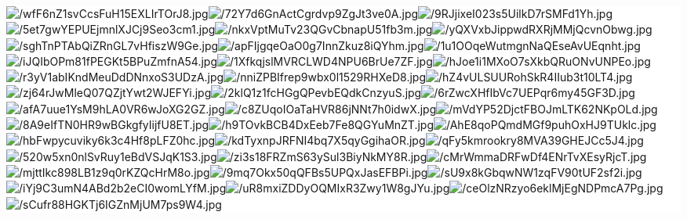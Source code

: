 <img src="https://image.tmdb.org/t/p/original/wfF6nZ1svCcsFuH15EXLIrTOrJ8.jpg" alt="/wfF6nZ1svCcsFuH15EXLIrTOrJ8.jpg" title="/wfF6nZ1svCcsFuH15EXLIrTOrJ8.jpg"><img src="https://image.tmdb.org/t/p/original/72Y7d6GnActCgrdvp9ZgJt3ve0A.jpg" alt="/72Y7d6GnActCgrdvp9ZgJt3ve0A.jpg" title="/72Y7d6GnActCgrdvp9ZgJt3ve0A.jpg"><img src="https://image.tmdb.org/t/p/original/9RJjixeI023s5UilkD7rSMFd1Yh.jpg" alt="/9RJjixeI023s5UilkD7rSMFd1Yh.jpg" title="/9RJjixeI023s5UilkD7rSMFd1Yh.jpg"><img src="https://image.tmdb.org/t/p/original/5et7gwYEPUEjmnlXJCj9Seo3cm1.jpg" alt="/5et7gwYEPUEjmnlXJCj9Seo3cm1.jpg" title="/5et7gwYEPUEjmnlXJCj9Seo3cm1.jpg"><img src="https://image.tmdb.org/t/p/original/nkxVptMuTv23QGvCbnapU51fb3m.jpg" alt="/nkxVptMuTv23QGvCbnapU51fb3m.jpg" title="/nkxVptMuTv23QGvCbnapU51fb3m.jpg"><img src="https://image.tmdb.org/t/p/original/yQXVxbJippwdRXRjMMjQcvnObwg.jpg" alt="/yQXVxbJippwdRXRjMMjQcvnObwg.jpg" title="/yQXVxbJippwdRXRjMMjQcvnObwg.jpg"><img src="https://image.tmdb.org/t/p/original/sghTnPTAbQiZRnGL7vHfiszW9Ge.jpg" alt="/sghTnPTAbQiZRnGL7vHfiszW9Ge.jpg" title="/sghTnPTAbQiZRnGL7vHfiszW9Ge.jpg"><img src="https://image.tmdb.org/t/p/original/apFIjgqeOaO0g7InnZkuz8iQYhm.jpg" alt="/apFIjgqeOaO0g7InnZkuz8iQYhm.jpg" title="/apFIjgqeOaO0g7InnZkuz8iQYhm.jpg"><img src="https://image.tmdb.org/t/p/original/1u1OOqeWutmgnNaQEseAvUEqnht.jpg" alt="/1u1OOqeWutmgnNaQEseAvUEqnht.jpg" title="/1u1OOqeWutmgnNaQEseAvUEqnht.jpg"><img src="https://image.tmdb.org/t/p/original/iJQIbOPm81fPEGKt5BPuZmfnA54.jpg" alt="/iJQIbOPm81fPEGKt5BPuZmfnA54.jpg" title="/iJQIbOPm81fPEGKt5BPuZmfnA54.jpg"><img src="https://image.tmdb.org/t/p/original/1XfkqjslMVRCLWD4NPU6BrUe7ZF.jpg" alt="/1XfkqjslMVRCLWD4NPU6BrUe7ZF.jpg" title="/1XfkqjslMVRCLWD4NPU6BrUe7ZF.jpg"><img src="https://image.tmdb.org/t/p/original/hJoe1i1MXoO7sXkbQRuONvUNPEo.jpg" alt="/hJoe1i1MXoO7sXkbQRuONvUNPEo.jpg" title="/hJoe1i1MXoO7sXkbQRuONvUNPEo.jpg"><img src="https://image.tmdb.org/t/p/original/r3yV1abIKndMeuDdDNnxoS3UDzA.jpg" alt="/r3yV1abIKndMeuDdDNnxoS3UDzA.jpg" title="/r3yV1abIKndMeuDdDNnxoS3UDzA.jpg"><img src="https://image.tmdb.org/t/p/original/nniZPBIfrep9wbx0l1529RHXeD8.jpg" alt="/nniZPBIfrep9wbx0l1529RHXeD8.jpg" title="/nniZPBIfrep9wbx0l1529RHXeD8.jpg"><img src="https://image.tmdb.org/t/p/original/hZ4vULSUURohSkR4IIub3t10LT4.jpg" alt="/hZ4vULSUURohSkR4IIub3t10LT4.jpg" title="/hZ4vULSUURohSkR4IIub3t10LT4.jpg"><img src="https://image.tmdb.org/t/p/original/zj64rJwMleQ07QZjtYwt2WJEFYi.jpg" alt="/zj64rJwMleQ07QZjtYwt2WJEFYi.jpg" title="/zj64rJwMleQ07QZjtYwt2WJEFYi.jpg"><img src="https://image.tmdb.org/t/p/original/2klQ1z1fcHGgQPevbEQdkCnzyuS.jpg" alt="/2klQ1z1fcHGgQPevbEQdkCnzyuS.jpg" title="/2klQ1z1fcHGgQPevbEQdkCnzyuS.jpg"><img src="https://image.tmdb.org/t/p/original/6rZwcXHfIbVc7UEPqr6my45GF3D.jpg" alt="/6rZwcXHfIbVc7UEPqr6my45GF3D.jpg" title="/6rZwcXHfIbVc7UEPqr6my45GF3D.jpg"><img src="https://image.tmdb.org/t/p/original/afA7uue1YsM9hLA0VR6wJoXG2GZ.jpg" alt="/afA7uue1YsM9hLA0VR6wJoXG2GZ.jpg" title="/afA7uue1YsM9hLA0VR6wJoXG2GZ.jpg"><img src="https://image.tmdb.org/t/p/original/c8ZUqoIOaTaHVR86jNNt7h0idwX.jpg" alt="/c8ZUqoIOaTaHVR86jNNt7h0idwX.jpg" title="/c8ZUqoIOaTaHVR86jNNt7h0idwX.jpg"><img src="https://image.tmdb.org/t/p/original/mVdYP52DjctFBOJmLTK62NKpOLd.jpg" alt="/mVdYP52DjctFBOJmLTK62NKpOLd.jpg" title="/mVdYP52DjctFBOJmLTK62NKpOLd.jpg"><img src="https://image.tmdb.org/t/p/original/8A9eIfTN0HR9wBGkgfyIijfU8ET.jpg" alt="/8A9eIfTN0HR9wBGkgfyIijfU8ET.jpg" title="/8A9eIfTN0HR9wBGkgfyIijfU8ET.jpg"><img src="https://image.tmdb.org/t/p/original/h9TOvkBCB4DxEeb7Fe8QGYuMnZT.jpg" alt="/h9TOvkBCB4DxEeb7Fe8QGYuMnZT.jpg" title="/h9TOvkBCB4DxEeb7Fe8QGYuMnZT.jpg"><img src="https://image.tmdb.org/t/p/original/AhE8qoPQmdMGf9puhOxHJ9TUklc.jpg" alt="/AhE8qoPQmdMGf9puhOxHJ9TUklc.jpg" title="/AhE8qoPQmdMGf9puhOxHJ9TUklc.jpg"><img src="https://image.tmdb.org/t/p/original/hbFwpycuviky6k3c4Hf8pLFZ0hc.jpg" alt="/hbFwpycuviky6k3c4Hf8pLFZ0hc.jpg" title="/hbFwpycuviky6k3c4Hf8pLFZ0hc.jpg"><img src="https://image.tmdb.org/t/p/original/kdTyxnpJRFNI4bq7X5qyGgihaOR.jpg" alt="/kdTyxnpJRFNI4bq7X5qyGgihaOR.jpg" title="/kdTyxnpJRFNI4bq7X5qyGgihaOR.jpg"><img src="https://image.tmdb.org/t/p/original/qFy5kmrookry8MVA39GHEJCc5J4.jpg" alt="/qFy5kmrookry8MVA39GHEJCc5J4.jpg" title="/qFy5kmrookry8MVA39GHEJCc5J4.jpg"><img src="https://image.tmdb.org/t/p/original/520w5xn0nlSvRuy1eBdVSJqK1S3.jpg" alt="/520w5xn0nlSvRuy1eBdVSJqK1S3.jpg" title="/520w5xn0nlSvRuy1eBdVSJqK1S3.jpg"><img src="https://image.tmdb.org/t/p/original/zi3s18FRZmS63ySul3BiyNkMY8R.jpg" alt="/zi3s18FRZmS63ySul3BiyNkMY8R.jpg" title="/zi3s18FRZmS63ySul3BiyNkMY8R.jpg"><img src="https://image.tmdb.org/t/p/original/cMrWmmaDRFwDf4ENrTvXEsyRjcT.jpg" alt="/cMrWmmaDRFwDf4ENrTvXEsyRjcT.jpg" title="/cMrWmmaDRFwDf4ENrTvXEsyRjcT.jpg"><img src="https://image.tmdb.org/t/p/original/mjttIkc898LB1z9q0rKZQcHrM8o.jpg" alt="/mjttIkc898LB1z9q0rKZQcHrM8o.jpg" title="/mjttIkc898LB1z9q0rKZQcHrM8o.jpg"><img src="https://image.tmdb.org/t/p/original/9mq7Okx50qQFBs5UPQxJasEFBPi.jpg" alt="/9mq7Okx50qQFBs5UPQxJasEFBPi.jpg" title="/9mq7Okx50qQFBs5UPQxJasEFBPi.jpg"><img src="https://image.tmdb.org/t/p/original/sU9x8kGbqwNW1zqFV90tUF2sf2i.jpg" alt="/sU9x8kGbqwNW1zqFV90tUF2sf2i.jpg" title="/sU9x8kGbqwNW1zqFV90tUF2sf2i.jpg"><img src="https://image.tmdb.org/t/p/original/iYj9C3umN4ABd2b2eCI0womLYfM.jpg" alt="/iYj9C3umN4ABd2b2eCI0womLYfM.jpg" title="/iYj9C3umN4ABd2b2eCI0womLYfM.jpg"><img src="https://image.tmdb.org/t/p/original/uR8mxiZDDyOQMIxR3Zwy1W8gJYu.jpg" alt="/uR8mxiZDDyOQMIxR3Zwy1W8gJYu.jpg" title="/uR8mxiZDDyOQMIxR3Zwy1W8gJYu.jpg"><img src="https://image.tmdb.org/t/p/original/ceOlzNRzyo6eklMjEgNDPmcA7Pg.jpg" alt="/ceOlzNRzyo6eklMjEgNDPmcA7Pg.jpg" title="/ceOlzNRzyo6eklMjEgNDPmcA7Pg.jpg"><img src="https://image.tmdb.org/t/p/original/sCufr88HGKTj6IGZnMjUM7ps9W4.jpg" alt="/sCufr88HGKTj6IGZnMjUM7ps9W4.jpg" title="/sCufr88HGKTj6IGZnMjUM7ps9W4.jpg">